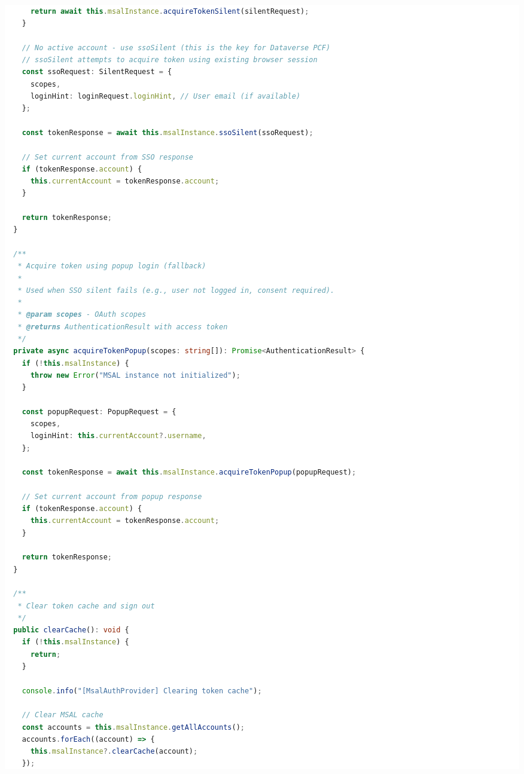 ```typescript
      return await this.msalInstance.acquireTokenSilent(silentRequest);
    }

    // No active account - use ssoSilent (this is the key for Dataverse PCF)
    // ssoSilent attempts to acquire token using existing browser session
    const ssoRequest: SilentRequest = {
      scopes,
      loginHint: loginRequest.loginHint, // User email (if available)
    };

    const tokenResponse = await this.msalInstance.ssoSilent(ssoRequest);

    // Set current account from SSO response
    if (tokenResponse.account) {
      this.currentAccount = tokenResponse.account;
    }

    return tokenResponse;
  }

  /**
   * Acquire token using popup login (fallback)
   *
   * Used when SSO silent fails (e.g., user not logged in, consent required).
   *
   * @param scopes - OAuth scopes
   * @returns AuthenticationResult with access token
   */
  private async acquireTokenPopup(scopes: string[]): Promise<AuthenticationResult> {
    if (!this.msalInstance) {
      throw new Error("MSAL instance not initialized");
    }

    const popupRequest: PopupRequest = {
      scopes,
      loginHint: this.currentAccount?.username,
    };

    const tokenResponse = await this.msalInstance.acquireTokenPopup(popupRequest);

    // Set current account from popup response
    if (tokenResponse.account) {
      this.currentAccount = tokenResponse.account;
    }

    return tokenResponse;
  }

  /**
   * Clear token cache and sign out
   */
  public clearCache(): void {
    if (!this.msalInstance) {
      return;
    }

    console.info("[MsalAuthProvider] Clearing token cache");

    // Clear MSAL cache
    const accounts = this.msalInstance.getAllAccounts();
    accounts.forEach((account) => {
      this.msalInstance?.clearCache(account);
    });
```